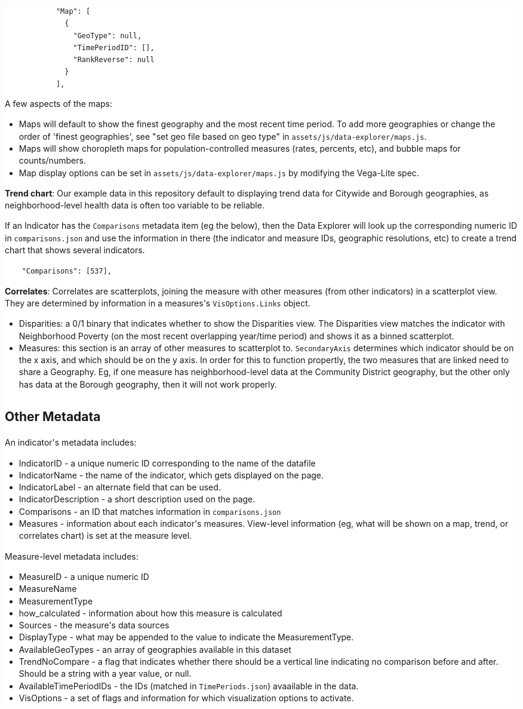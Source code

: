 ```
            "Map": [
              {
                "GeoType": null,
                "TimePeriodID": [],
                "RankReverse": null
              }
            ],
```

A few aspects of the maps:
- Maps will default to show the finest geography and the most recent time period. To add more geographies or change the order of 'finest geographies', see "set geo file based on geo type" in `assets/js/data-explorer/maps.js`.
- Maps will show choropleth maps for population-controlled measures (rates, percents, etc), and bubble maps for counts/numbers.
- Map display options can be set in `assets/js/data-explorer/maps.js` by modifying the Vega-Lite spec. 

**Trend chart**: Our example data in this repository default to displaying trend data for Citywide and Borough geographies, as neighborhood-level health data is often too variable to be reliable. 

If an Indicator has the `Comparisons` metadata item (eg the below), then the Data Explorer will look up the corresponding numeric ID in `comparisons.json` and use the information in there (the indicator and measure IDs, geographic resolutions, etc) to create a trend chart that shows several indicators.

```
    "Comparisons": [537],
```

**Correlates**: Correlates are scatterplots, joining the measure with other measures (from other indicators) in a scatterplot view. They are determined by information in a measures's `VisOptions.Links` object. 
- Disparities: a 0/1 binary that indicates whether to show the Disparities view. The Disparities view matches the indicator with Neighborhood Poverty (on the most recent overlapping year/time period) and shows it as a binned scatterplot.
- Measures: this section is an array of other measures to scatterplot to. `SecondaryAxis` determines which indicator should be on the x axis, and which should be on the y axis. In order for this to function propertly, the two measures that are linked need to share a Geography. Eg, if one measure has neighborhood-level data at the Community District geography, but the other only has data at the Borough geography, then it will not work properly. 

## Other Metadata
An indicator's metadata includes:
- IndicatorID - a unique numeric ID corresponding to the name of the datafile
- IndicatorName - the name of the indicator, which gets displayed on the page.
- IndicatorLabel - an alternate field that can be used.
- IndicatorDescription - a short description used on the page.
- Comparisons - an ID that matches information in `comparisons.json`
- Measures - information about each indicator's measures. View-level information (eg, what will be shown on a map, trend, or correlates chart) is set at the measure level.

Measure-level metadata includes:
- MeasureID - a unique numeric ID
- MeasureName 
- MeasurementType 
- how_calculated - information about how this measure is calculated
- Sources - the measure's data sources
- DisplayType - what may be appended to the value to indicate the MeasurementType.
- AvailableGeoTypes - an array of geographies available in this dataset
- TrendNoCompare - a flag that indicates whether there should be a vertical line indicating no comparison before and after. Should be a string with a year value, or null.
- AvailableTimePeriodIDs - the IDs (matched in `TimePeriods.json`) avaailable in the data.
- VisOptions - a set of flags and information for which visualization options to activate.
